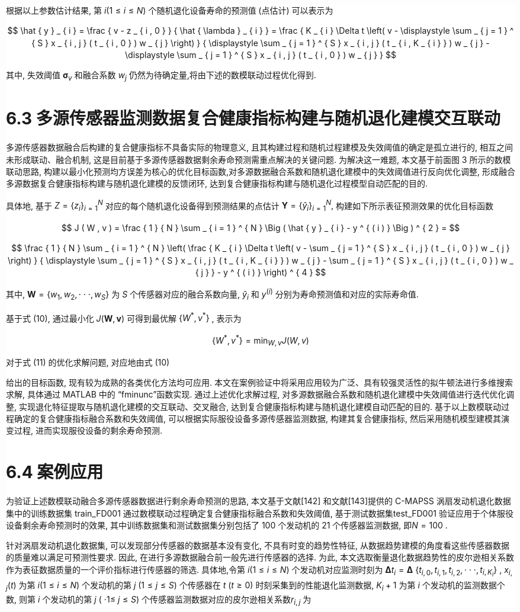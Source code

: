 根据以上参数估计结果, 第 $i ( 1 \leq i \leq N )$ 个随机退化设备寿命的预测值 (点估计) 可以表示为

$$
\hat { y } _ { i } = \frac { v - z _ { i , 0 } } { \hat { \lambda } _ { i } } = \frac { K _ { i } \Delta t \left( v - \displaystyle \sum _ { j = 1 } ^ { S } x _ { i , j } ( t _ { i , 0 } ) w _ { j } \right) } { \displaystyle \sum _ { j = 1 } ^ { S } x _ { i , j } ( t _ { i , K _ { i } } ) w _ { j } - \displaystyle \sum _ { j = 1 } ^ { S } x _ { i , j } ( t _ { i , 0 } ) w _ { j } }
$$

其中, 失效阈值 $\mathbf { \sigma } _ { v }$ 和融合系数 $w _ { j }$ 仍然为待确定量,将由下述的数模联动过程优化得到.

# 6.3 多源传感器监测数据复合健康指标构建与随机退化建模交互联动

多源传感器数据融合后构建的复合健康指标不具备实际的物理意义, 且其构建过程和随机过程建模及失效阈值的确定是孤立进行的, 相互之间未形成联动、融合机制, 这是目前基于多源传感器数据剩余寿命预测需重点解决的关键问题. 为解决这一难题, 本文基于前面图 3 所示的数模联动思路, 构建以最小化预测均方误差为核心的优化目标函数,对多源数据融合系数和随机退化建模中的失效阈值进行反向优化调整, 形成融合多源数据复合健康指标构建与随机退化建模的反馈闭环, 达到复合健康指标构建与随机退化过程模型自动匹配的目的.

具体地, 基于 $Z = \{ z _ { i } \} _ { i = 1 } ^ { N }$ 对应的每个随机退化设备得到预测结果的点估计 $\pmb { Y } = \{ \hat { y } _ { i } \} _ { i = 1 } ^ { N } ,$ 构建如下所示表征预测效果的优化目标函数

$$
J ( W , v ) = \frac { 1 } { N } \sum _ { i = 1 } ^ { N } \Big ( \hat { y } _ { i } - y ^ { ( i ) } \Big ) ^ { 2 } =
$$

$$
\frac { 1 } { N } \sum _ { i = 1 } ^ { N } \left( \frac { K _ { i } \Delta t \left( v - \sum _ { j = 1 } ^ { S } x _ { i , j } ( t _ { i , 0 } ) w _ { j } \right) } { \displaystyle \sum _ { j = 1 } ^ { S } x _ { i , j } ( t _ { i , K _ { i } } ) w _ { j } - \sum _ { j = 1 } ^ { S } x _ { i , j } ( t _ { i , 0 } ) w _ { j } } - y ^ { ( i ) } \right) ^ { 4 }
$$

其中, $\pmb { W } = \{ w _ { 1 } , w _ { 2 } , \cdot \cdot \cdot , w _ { S } \}$ 为 $S$ 个传感器对应的融合系数向量, $\hat { y } _ { i }$ 和 $y ^ { ( i ) }$ 分别为寿命预测值和对应的实际寿命值.

基于式 (10), 通过最小化 $J ( \boldsymbol { W } , \boldsymbol { v } )$ 可得到最优解 $\{ W ^ { * } , v ^ { * } \}$ , 表示为

$$
\{ W ^ { * } , v ^ { * } \} = \operatorname* { m i n } _ { W , v } J ( W , v )
$$

对于式 (11) 的优化求解问题, 对应地由式 (10)

给出的目标函数, 现有较为成熟的各类优化方法均可应用. 本文在案例验证中将采用应用较为广泛、具有较强灵活性的拟牛顿法进行多维搜索求解, 具体通过 MATLAB 中的 “fminunc”函数实现. 通过上述优化求解过程, 对多源数据融合系数和随机退化建模中失效阈值进行迭代优化调整, 实现退化特征提取与随机退化建模的交互联动、交叉融合, 达到复合健康指标构建与随机退化建模自动匹配的目的. 基于以上数模联动过程确定的复合健康指标融合系数和失效阈值, 可以根据实际服役设备多源传感器监测数据, 构建其复合健康指标, 然后采用随机模型建模其演变过程, 进而实现服役设备的剩余寿命预测.

# 6.4 案例应用

为验证上述数模联动融合多源传感器数据进行剩余寿命预测的思路, 本文基于文献[142] 和文献[143]提供的 C-MAPSS 涡扇发动机退化数据集中的训练数据集 train_FD001 通过数模联动过程确定复合健康指标融合系数和失效阈值, 基于测试数据集test_FD001 验证应用于个体服役设备剩余寿命预测时的效果, 其中训练数据集和测试数据集分别包括了 100 个发动机的 21 个传感器监测数据, 即$N = 1 0 0$ .

针对涡扇发动机退化数据集, 可以发现部分传感器的数据基本没有变化, 不具有时变的趋势性特征, 从数据趋势建模的角度看这些传感器数据的质量难以满足可预测性要求. 因此, 在进行多源数据融合前一般先进行传感器的选择. 为此, 本文选取衡量退化数据趋势性的皮尔逊相关系数作为表征数据质量的一个评价指标进行传感器的筛选. 具体地,令第 $i ( 1 \leq i \leq N )$ 个发动机对应监测时刻为 $\mathbf { \Delta } \mathbf { \mathbf { } } t _ { i } = \mathbf { \Delta }$ $\{ t _ { i , 0 } , t _ { i , 1 } , t _ { i , 2 } , \cdot \cdot \cdot , t _ { i , K _ { i } } \}$ , $x _ { i , j } ( t )$ 为第 $i ( 1 \leq i \leq N )$ 个发动机的第 $j$ $( 1 \leq j \leq S )$ 个传感器在 $t$ $( t \geq 0 )$ 时刻采集到的性能退化监测数据, $K _ { i } + 1$ 为第 $i$ 个发动机的监测数据个数, 则第 $i$ 个发动机的第 $j$ ( $\cdot 1 \leq$ $j \le S )$ 个传感器监测数据对应的皮尔逊相关系数$r _ { i , j }$ 为
